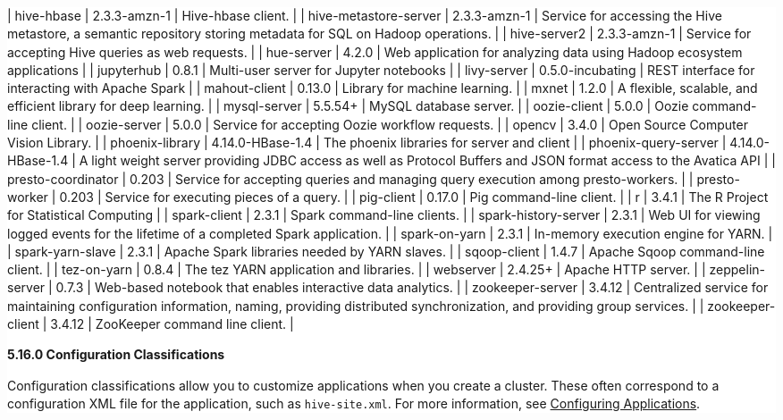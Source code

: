 | hive\-hbase | 2\.3\.3\-amzn\-1 | Hive\-hbase client\. | 
| hive\-metastore\-server | 2\.3\.3\-amzn\-1 | Service for accessing the Hive metastore, a semantic repository storing metadata for SQL on Hadoop operations\. | 
| hive\-server2 | 2\.3\.3\-amzn\-1 | Service for accepting Hive queries as web requests\. | 
| hue\-server | 4\.2\.0 | Web application for analyzing data using Hadoop ecosystem applications | 
| jupyterhub | 0\.8\.1 | Multi\-user server for Jupyter notebooks | 
| livy\-server | 0\.5\.0\-incubating | REST interface for interacting with Apache Spark | 
| mahout\-client | 0\.13\.0 | Library for machine learning\. | 
| mxnet | 1\.2\.0 | A flexible, scalable, and efficient library for deep learning\. | 
| mysql\-server | 5\.5\.54\+ | MySQL database server\. | 
| oozie\-client | 5\.0\.0 | Oozie command\-line client\. | 
| oozie\-server | 5\.0\.0 | Service for accepting Oozie workflow requests\. | 
| opencv | 3\.4\.0 | Open Source Computer Vision Library\. | 
| phoenix\-library | 4\.14\.0\-HBase\-1\.4 | The phoenix libraries for server and client | 
| phoenix\-query\-server | 4\.14\.0\-HBase\-1\.4 | A light weight server providing JDBC access as well as Protocol Buffers and JSON format access to the Avatica API  | 
| presto\-coordinator | 0\.203 | Service for accepting queries and managing query execution among presto\-workers\. | 
| presto\-worker | 0\.203 | Service for executing pieces of a query\. | 
| pig\-client | 0\.17\.0 | Pig command\-line client\. | 
| r | 3\.4\.1 | The R Project for Statistical Computing | 
| spark\-client | 2\.3\.1 | Spark command\-line clients\. | 
| spark\-history\-server | 2\.3\.1 | Web UI for viewing logged events for the lifetime of a completed Spark application\. | 
| spark\-on\-yarn | 2\.3\.1 | In\-memory execution engine for YARN\. | 
| spark\-yarn\-slave | 2\.3\.1 | Apache Spark libraries needed by YARN slaves\. | 
| sqoop\-client | 1\.4\.7 | Apache Sqoop command\-line client\. | 
| tez\-on\-yarn | 0\.8\.4 | The tez YARN application and libraries\. | 
| webserver | 2\.4\.25\+ | Apache HTTP server\. | 
| zeppelin\-server | 0\.7\.3 | Web\-based notebook that enables interactive data analytics\. | 
| zookeeper\-server | 3\.4\.12 | Centralized service for maintaining configuration information, naming, providing distributed synchronization, and providing group services\. | 
| zookeeper\-client | 3\.4\.12 | ZooKeeper command line client\. | 

**5\.16\.0 Configuration Classifications**

Configuration classifications allow you to customize applications when you create a cluster\. These often correspond to a configuration XML file for the application, such as `hive-site.xml`\. For more information, see [Configuring Applications](emr-configure-apps.md)\.
